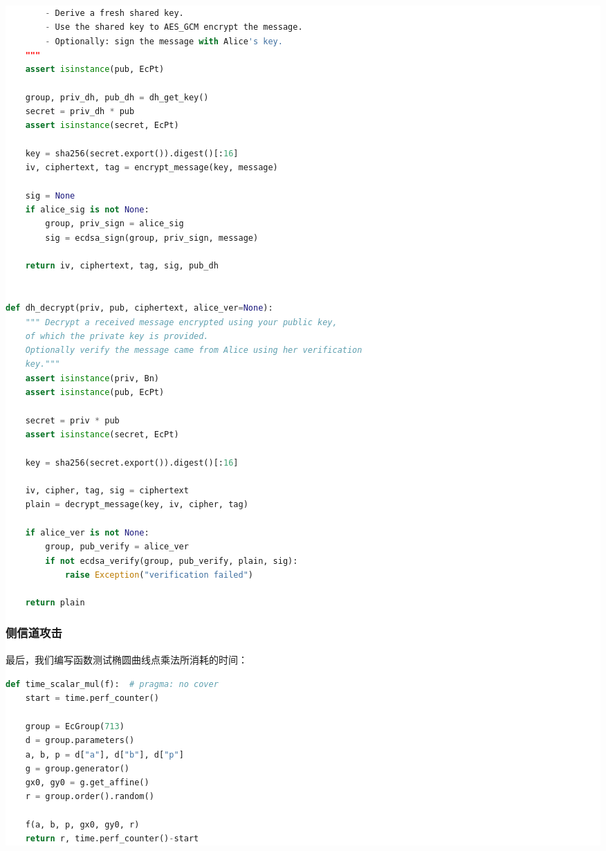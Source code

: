 ```python
        - Derive a fresh shared key.
        - Use the shared key to AES_GCM encrypt the message.
        - Optionally: sign the message with Alice's key.
    """
    assert isinstance(pub, EcPt)

    group, priv_dh, pub_dh = dh_get_key()
    secret = priv_dh * pub
    assert isinstance(secret, EcPt)

    key = sha256(secret.export()).digest()[:16]
    iv, ciphertext, tag = encrypt_message(key, message)

    sig = None
    if alice_sig is not None:
        group, priv_sign = alice_sig
        sig = ecdsa_sign(group, priv_sign, message)

    return iv, ciphertext, tag, sig, pub_dh


def dh_decrypt(priv, pub, ciphertext, alice_ver=None):
    """ Decrypt a received message encrypted using your public key, 
    of which the private key is provided.
    Optionally verify the message came from Alice using her verification
    key."""
    assert isinstance(priv, Bn)
    assert isinstance(pub, EcPt)

    secret = priv * pub
    assert isinstance(secret, EcPt)

    key = sha256(secret.export()).digest()[:16]

    iv, cipher, tag, sig = ciphertext
    plain = decrypt_message(key, iv, cipher, tag)

    if alice_ver is not None:
        group, pub_verify = alice_ver
        if not ecdsa_verify(group, pub_verify, plain, sig):
            raise Exception("verification failed")

    return plain
```

### 侧信道攻击

最后，我们编写函数测试椭圆曲线点乘法所消耗的时间：

```python
def time_scalar_mul(f):  # pragma: no cover
    start = time.perf_counter()

    group = EcGroup(713)
    d = group.parameters()
    a, b, p = d["a"], d["b"], d["p"]
    g = group.generator()
    gx0, gy0 = g.get_affine()
    r = group.order().random()

    f(a, b, p, gx0, gy0, r)
    return r, time.perf_counter()-start


```
